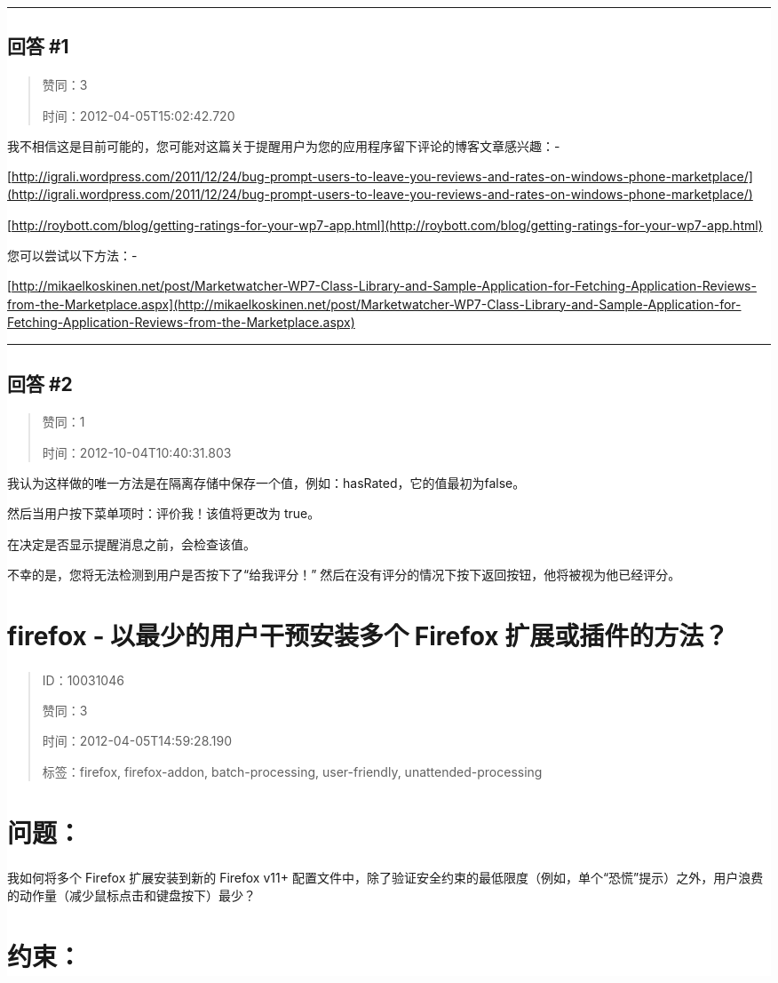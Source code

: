 * * *

## 回答 #1

> 赞同：3
> 
> 时间：2012-04-05T15:02:42.720

我不相信这是目前可能的，您可能对这篇关于提醒用户为您的应用程序留下评论的博客文章感兴趣：-

[http://igrali.wordpress.com/2011/12/24/bug-prompt-users-to-leave-you-reviews-and-rates-on-windows-phone-marketplace/](http://igrali.wordpress.com/2011/12/24/bug-prompt-users-to-leave-you-reviews-and-rates-on-windows-phone-marketplace/)

[http://roybott.com/blog/getting-ratings-for-your-wp7-app.html](http://roybott.com/blog/getting-ratings-for-your-wp7-app.html)

您可以尝试以下方法：-

[http://mikaelkoskinen.net/post/Marketwatcher-WP7-Class-Library-and-Sample-Application-for-Fetching-Application-Reviews-from-the-Marketplace.aspx](http://mikaelkoskinen.net/post/Marketwatcher-WP7-Class-Library-and-Sample-Application-for-Fetching-Application-Reviews-from-the-Marketplace.aspx)

* * *

## 回答 #2

> 赞同：1
> 
> 时间：2012-10-04T10:40:31.803

我认为这样做的唯一方法是在隔离存储中保存一个值，例如：hasRated，它的值最初为false。

然后当用户按下菜单项时：评价我！该值将更改为 true。

在决定是否显示提醒消息之前，会检查该值。

不幸的是，您将无法检测到用户是否按下了“给我评分！” 然后在没有评分的情况下按下返回按钮，他将被视为他已经评分。

# firefox - 以最少的用户干预安装多个 Firefox 扩展或插件的方法？

> ID：10031046
> 
> 赞同：3
> 
> 时间：2012-04-05T14:59:28.190
> 
> 标签：firefox, firefox-addon, batch-processing, user-friendly, unattended-processing

# 问题：

我如何将多个 Firefox 扩展安装到新的 Firefox v11+ 配置文件中，除了验证安全约束的最低限度（例如，单个“恐慌”提示）之外，用户浪费的动作量（减少鼠标点击和键盘按下）最少？

# 约束：
